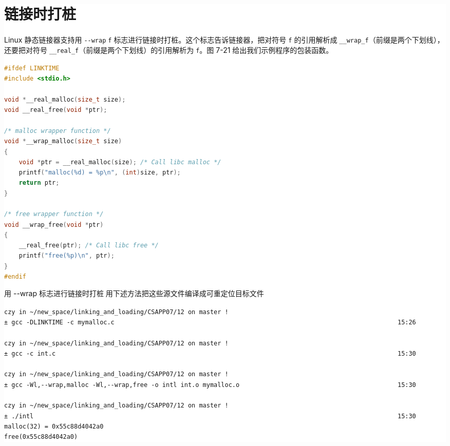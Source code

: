 
# 链接时打桩
Linux 静态链接器支持用 `--wrap` `f` 标志进行链接时打桩。这个标志告诉链接器，把对符号 `f` 的引用解析成 `__wrap_f`（前缀是两个下划线），还要把对符号 `__real_f`（前缀是两个下划线）的引用解析为 `f`。图 7-21 给出我们示例程序的包装函数。

~~~c
#ifdef LINKTIME
#include <stdio.h>

void *__real_malloc(size_t size);
void __real_free(void *ptr);

/* malloc wrapper function */
void *__wrap_malloc(size_t size)
{
    void *ptr = __real_malloc(size); /* Call libc malloc */
    printf("malloc(%d) = %p\n", (int)size, ptr);
    return ptr;
}

/* free wrapper function */
void __wrap_free(void *ptr)
{
    __real_free(ptr); /* Call libc free */
    printf("free(%p)\n", ptr);
}
#endif
~~~

用 --wrap 标志进行链接时打桩
用下述方法把这些源文件编译成可重定位目标文件

~~~shell
czy in ~/new_space/linking_and_loading/CSAPP07/12 on master !
± gcc -DLINKTIME -c mymalloc.c                                                                             15:26

czy in ~/new_space/linking_and_loading/CSAPP07/12 on master !
± gcc -c int.c                                                                                             15:30

czy in ~/new_space/linking_and_loading/CSAPP07/12 on master !
± gcc -Wl,--wrap,malloc -Wl,--wrap,free -o intl int.o mymalloc.o                                           15:30

czy in ~/new_space/linking_and_loading/CSAPP07/12 on master !
± ./intl                                                                                                   15:30
malloc(32) = 0x55c88d4042a0
free(0x55c88d4042a0)
~~~
